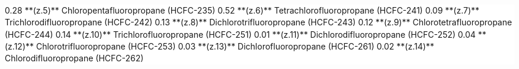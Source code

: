 </td>
<td>0.28</td>
</tr>
<tr>
<td>**(z.5)** Chloropentafluoropropane (HCFC-235)

</td>
<td>0.52</td>
</tr>
<tr>
<td>**(z.6)** Tetrachlorofluoropropane (HCFC-241)

</td>
<td>0.09</td>
</tr>
<tr>
<td>**(z.7)** Trichlorodifluoropropane (HCFC-242)

</td>
<td>0.13</td>
</tr>
<tr>
<td>**(z.8)** Dichlorotrifluoropropane (HCFC-243)

</td>
<td>0.12</td>
</tr>
<tr>
<td>**(z.9)** Chlorotetrafluoropropane (HCFC-244)

</td>
<td>0.14</td>
</tr>
<tr>
<td>**(z.10)** Trichlorofluoropropane (HCFC-251)

</td>
<td>0.01</td>
</tr>
<tr>
<td>**(z.11)** Dichlorodifluoropropane (HCFC-252)

</td>
<td>0.04</td>
</tr>
<tr>
<td>**(z.12)** Chlorotrifluoropropane (HCFC-253)

</td>
<td>0.03</td>
</tr>
<tr>
<td>**(z.13)** Dichlorofluoropropane (HCFC-261)

</td>
<td>0.02</td>
</tr>
<tr>
<td>**(z.14)** Chlorodifluoropropane (HCFC-262)
